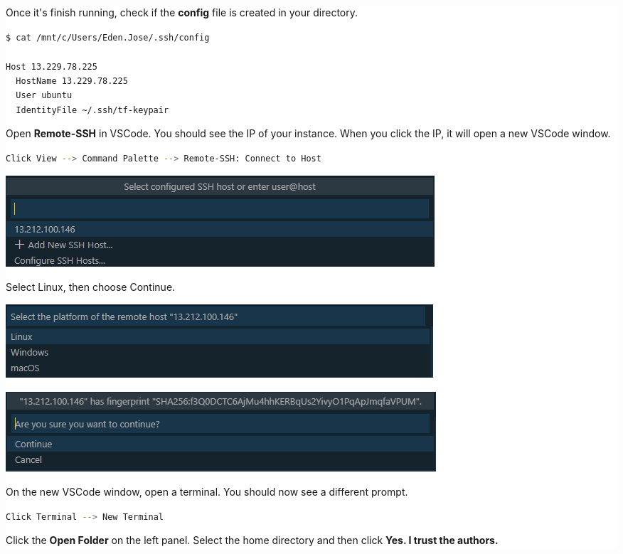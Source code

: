 Once it's finish running, check if the **config** file is created in your directory.

```bash
$ cat /mnt/c/Users/Eden.Jose/.ssh/config

Host 13.229.78.225
  HostName 13.229.78.225
  User ubuntu
  IdentityFile ~/.ssh/tf-keypair
```

Open **Remote-SSH** in VSCode. You should see the IP of your instance. When you click the IP, it will open a new VSCode window.

```bash
Click View --> Command Palette --> Remote-SSH: Connect to Host
```

![](Images/builddevvscoderemotedev.png)  

Select Linux, then choose Continue.

![](Images/builddevvscodechooselinux.png)  

![](Images/builddevremotedevcontinue.png)  

On the new VSCode window, open a terminal. You should now see a different prompt.

```bash
Click Terminal --> New Terminal
```

Click the **Open Folder** on the left panel. Select the home directory and then click **Yes. I trust the authors.**
